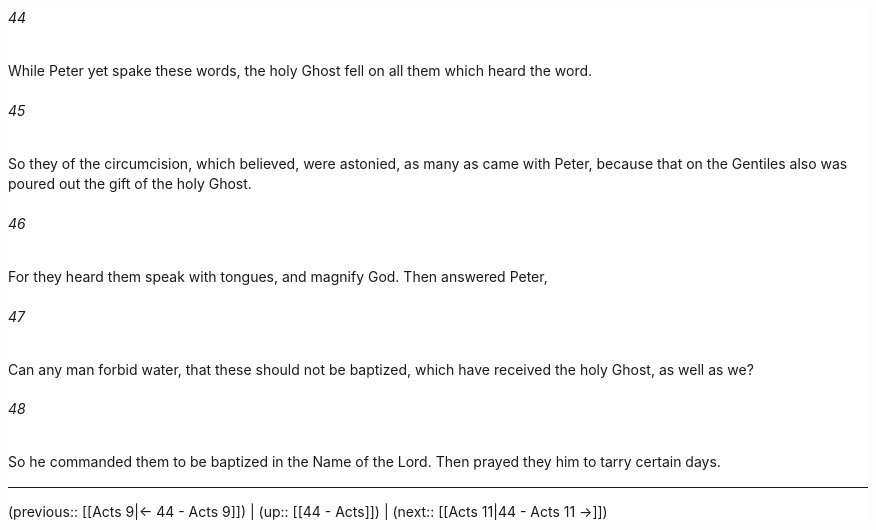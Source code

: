###### 44 
While Peter yet spake these words, the holy Ghost fell on all them which heard the word. 

###### 45 
So they of the circumcision, which believed, were astonied, as many as came with Peter, because that on the Gentiles also was poured out the gift of the holy Ghost. 

###### 46 
For they heard them speak with tongues, and magnify God. Then answered Peter, 

###### 47 
Can any man forbid water, that these should not be baptized, which have received the holy Ghost, as well as we? 

###### 48 
So he commanded them to be baptized in the Name of the Lord. Then prayed they him to tarry certain days.

***

(previous:: [[Acts 9|← 44 - Acts 9]]) | (up:: [[44 - Acts]]) | (next:: [[Acts 11|44 - Acts 11 →]])
